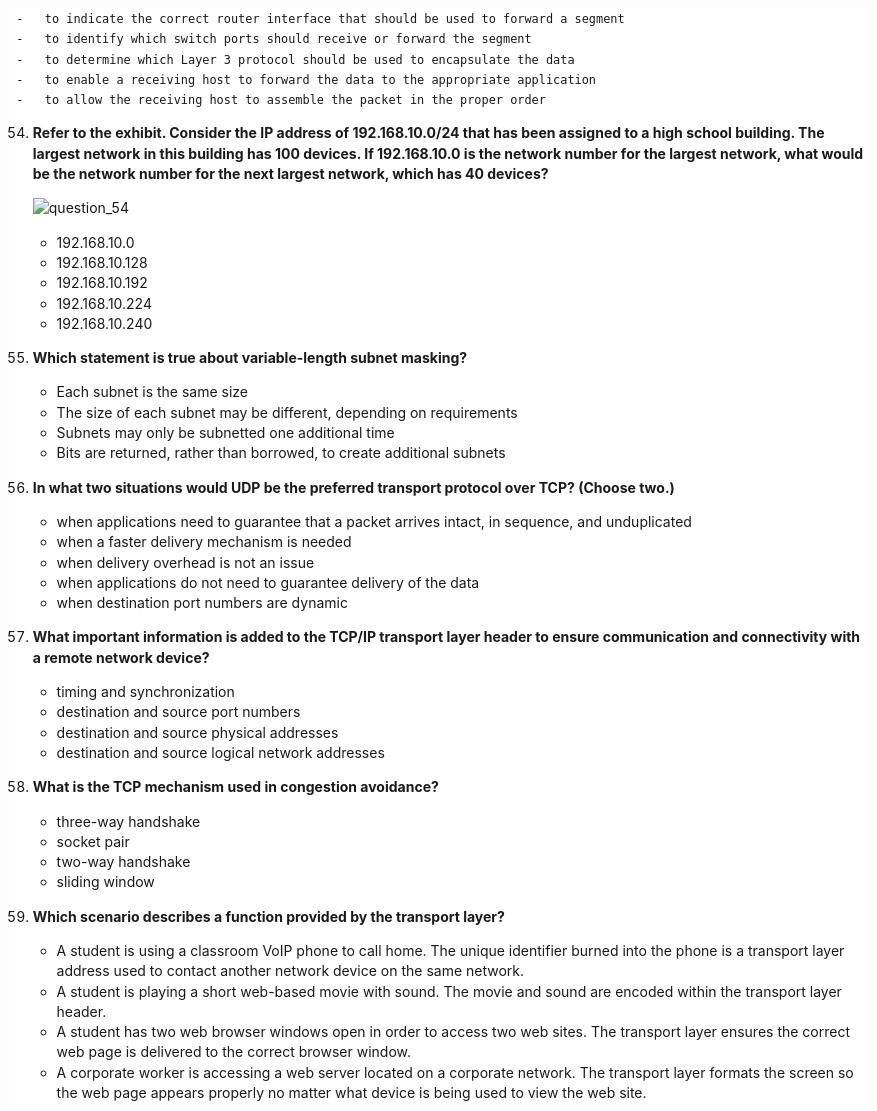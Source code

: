      -   to indicate the correct router interface that should be used to forward a segment
     -   to identify which switch ports should receive or forward the segment
     -   to determine which Layer 3 protocol should be used to encapsulate the data
     -   to enable a receiving host to forward the data to the appropriate application
     -   to allow the receiving host to assemble the packet in the proper order

54.  **Refer to the exhibit. Consider the IP address of 192.168.10.0/24 that has been assigned to a high school building. The largest network in this building has 100 devices. If 192.168.10.0 is the network number for the largest network, what would be the network number for the next largest network, which has 40 devices?**

     ![question_54](/Users/christopher/Development/studies/github/summaries-me/cnf/mds/img/question_54.jpg)

     -   192.168.10.0
     -   192.168.10.128
     -   192.168.10.192
     -   192.168.10.224
     -   192.168.10.240

55.  **Which statement is true about variable-length subnet masking?**

     -   Each subnet is the same size
     -   The size of each subnet may be different, depending on requirements
     -   Subnets may only be subnetted one additional time
     -   Bits are returned, rather than borrowed, to create additional subnets

56.  **In what two situations would UDP be the preferred transport protocol over TCP? (Choose two.)**

     -   when applications need to guarantee that a packet arrives intact, in sequence, and unduplicated
     -   when a faster delivery mechanism is needed
     -   when delivery overhead is not an issue
     -   when applications do not need to guarantee delivery of the data
     -   when destination port numbers are dynamic

57.  **What important information is added to the TCP/IP transport layer header to ensure communication and connectivity with a remote network device?**

     -   timing and synchronization
     -   destination and source port numbers
     -   destination and source physical addresses
     -   destination and source logical network addresses

58.  **What is the TCP mechanism used in congestion avoidance?**

     -   three-way handshake
     -   socket pair
     -   two-way handshake
     -   sliding window

59.  **Which scenario describes a function provided by the transport layer?**

     -   A student is using a classroom VoIP phone to call home. The unique identifier burned into the phone is a transport layer address used to contact another network device on the same network.
     -   A student is playing a short web-based movie with sound. The movie and sound are encoded within the transport layer header.
     -   A student has two web browser windows open in order to access two web sites. The transport layer ensures the correct web page is delivered to the correct browser window.
     -   A corporate worker is accessing a web server located on a corporate network. The transport layer formats the screen so the web page appears properly no matter what device is being used to view the web site.
